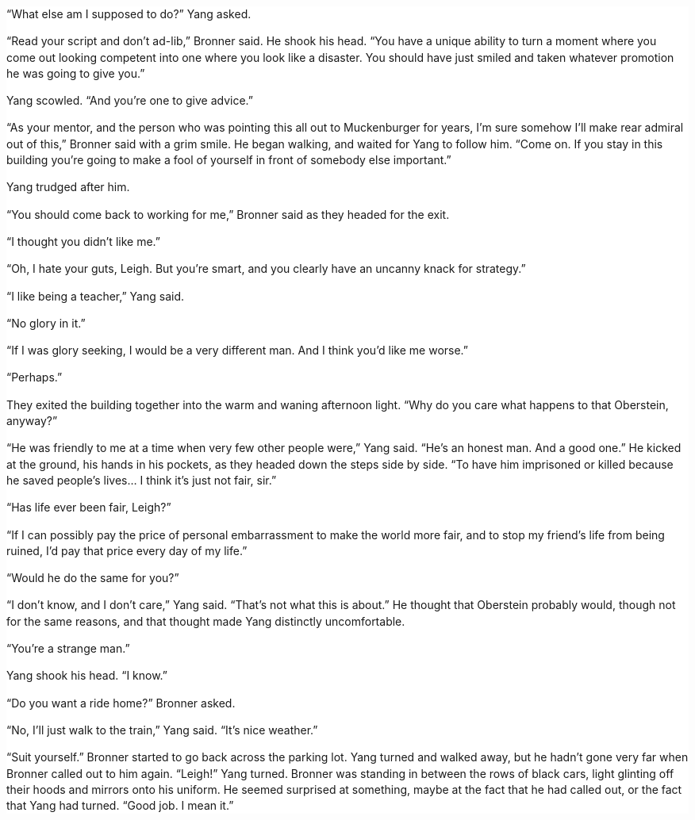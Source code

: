 “What else am I supposed to do?” Yang asked.

“Read your script and don’t ad\-lib,” Bronner said. He shook his head. “You have a unique ability to turn a moment where you come out looking competent into one where you look like a disaster. You should have just smiled and taken whatever promotion he was going to give you.”

Yang scowled. “And you’re one to give advice.”

“As your mentor, and the person who was pointing this all out to Muckenburger for years, I’m sure somehow I’ll make rear admiral out of this,” Bronner said with a grim smile. He began walking, and waited for Yang to follow him. “Come on. If you stay in this building you’re going to make a fool of yourself in front of somebody else important.”

Yang trudged after him.

“You should come back to working for me,” Bronner said as they headed for the exit.

“I thought you didn’t like me.”

“Oh, I hate your guts, Leigh. But you’re smart, and you clearly have an uncanny knack for strategy.”

“I like being a teacher,” Yang said.

“No glory in it.”

“If I was glory seeking, I would be a very different man. And I think you’d like me worse.”

“Perhaps.”

They exited the building together into the warm and waning afternoon light. “Why do you care what happens to that Oberstein, anyway?”

“He was friendly to me at a time when very few other people were,” Yang said. “He’s an honest man. And a good one.” He kicked at the ground, his hands in his pockets, as they headed down the steps side by side. “To have him imprisoned or killed because he saved people’s lives… I think it’s just not fair, sir.”

“Has life ever been fair, Leigh?”

“If I can possibly pay the price of personal embarrassment to make the world more fair, and to stop my friend’s life from being ruined, I’d pay that price every day of my life.”

“Would he do the same for you?”

“I don’t know, and I don’t care,” Yang said. “That’s not what this is about.” He thought that Oberstein probably would, though not for the same reasons, and that thought made Yang distinctly uncomfortable.

“You’re a strange man.”

Yang shook his head. “I know.”

“Do you want a ride home?” Bronner asked. 

“No, I’ll just walk to the train,” Yang said. “It’s nice weather.”

“Suit yourself.” Bronner started to go back across the parking lot. Yang turned and walked away, but he hadn’t gone very far when Bronner called out to him again. “Leigh\!” Yang turned. Bronner was standing in between the rows of black cars, light glinting off their hoods and mirrors onto his uniform. He seemed surprised at something, maybe at the fact that he had called out, or the fact that Yang had turned. “Good job. I mean it.”

